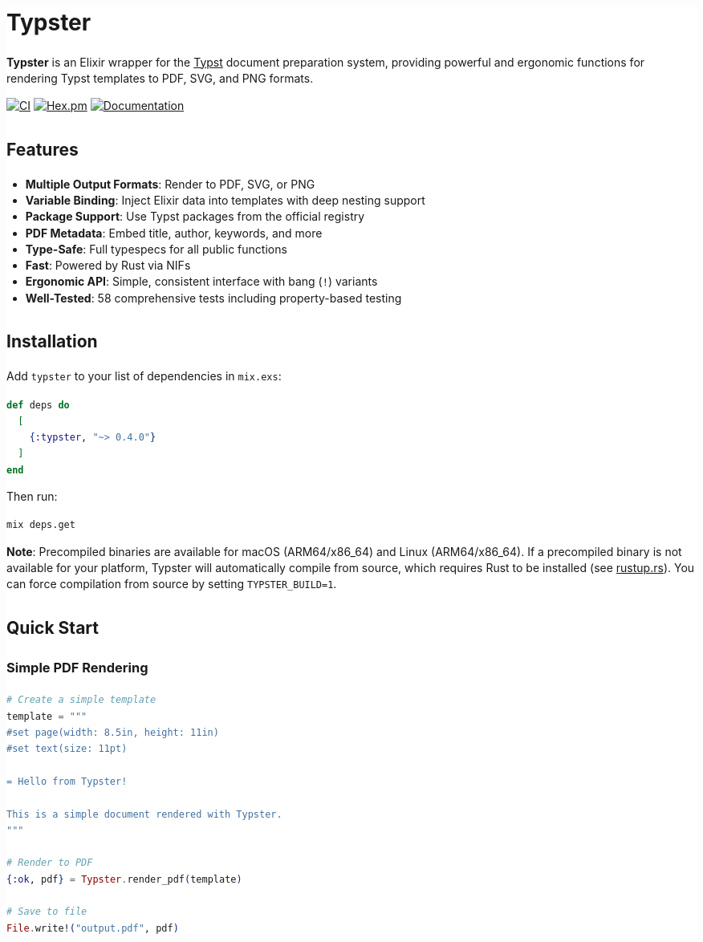 # Typster

**Typster** is an Elixir wrapper for the [Typst](https://typst.app) document preparation system, providing powerful and ergonomic functions for rendering Typst templates to PDF, SVG, and PNG formats.

[![CI](https://github.com/mylanconnolly/typster/actions/workflows/ci.yml/badge.svg)](https://github.com/mylanconnolly/typster/actions/workflows/ci.yml)
[![Hex.pm](https://img.shields.io/hexpm/v/typster.svg)](https://hex.pm/packages/typster)
[![Documentation](https://img.shields.io/badge/docs-hexpm-blue.svg)](https://hexdocs.pm/typster)

## Features

- **Multiple Output Formats**: Render to PDF, SVG, or PNG
- **Variable Binding**: Inject Elixir data into templates with deep nesting support
- **Package Support**: Use Typst packages from the official registry
- **PDF Metadata**: Embed title, author, keywords, and more
- **Type-Safe**: Full typespecs for all public functions
- **Fast**: Powered by Rust via NIFs
- **Ergonomic API**: Simple, consistent interface with bang (`!`) variants
- **Well-Tested**: 58 comprehensive tests including property-based testing

## Installation

Add `typster` to your list of dependencies in `mix.exs`:

```elixir
def deps do
  [
    {:typster, "~> 0.4.0"}
  ]
end
```

Then run:

```bash
mix deps.get
```

**Note**: Precompiled binaries are available for macOS (ARM64/x86_64) and Linux (ARM64/x86_64). If a precompiled binary is not available for your platform, Typster will automatically compile from source, which requires Rust to be installed (see [rustup.rs](https://rustup.rs/)). You can force compilation from source by setting `TYPSTER_BUILD=1`.

## Quick Start

### Simple PDF Rendering

```elixir
# Create a simple template
template = """
#set page(width: 8.5in, height: 11in)
#set text(size: 11pt)

= Hello from Typster!

This is a simple document rendered with Typster.
"""

# Render to PDF
{:ok, pdf} = Typster.render_pdf(template)

# Save to file
File.write!("output.pdf", pdf)

```